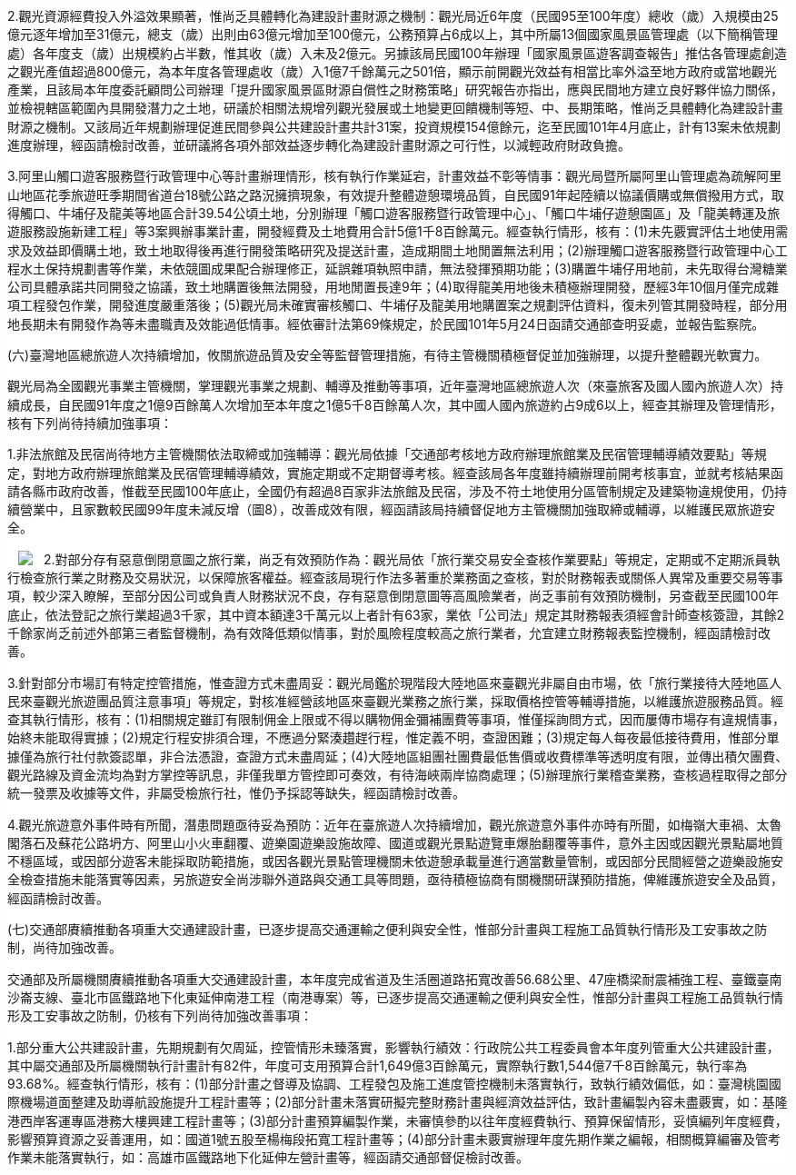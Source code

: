 
2.觀光資源經費投入外溢效果顯著，惟尚乏具體轉化為建設計畫財源之機制：觀光局近6年度（民國95至100年度）總收（歲）入規模由25億元逐年增加至31億元，總支（歲）出則由63億元增加至100億元，公務預算占6成以上，其中所屬13個國家風景區管理處（以下簡稱管理處）各年度支（歲）出規模約占半數，惟其收（歲）入未及2億元。另據該局民國100年辦理「國家風景區遊客調查報告」推估各管理處創造之觀光產值超過800億元，為本年度各管理處收（歲）入1億7千餘萬元之501倍，顯示前開觀光效益有相當比率外溢至地方政府或當地觀光產業，且該局本年度委託顧問公司辦理「提升國家風景區財源自償性之財務策略」研究報告亦指出，應與民間地方建立良好夥伴協力關係，並檢視轄區範圍內具開發潛力之土地，研議於相關法規增列觀光發展或土地變更回饋機制等短、中、長期策略，惟尚乏具體轉化為建設計畫財源之機制。又該局近年規劃辦理促進民間參與公共建設計畫共計31案，投資規模154億餘元，迄至民國101年4月底止，計有13案未依規劃進度辦理，經函請檢討改善，並研議將各項外部效益逐步轉化為建設計畫財源之可行性，以減輕政府財政負擔。


3.阿里山觸口遊客服務暨行政管理中心等計畫辦理情形，核有執行作業延宕，計畫效益不彰等情事：觀光局暨所屬阿里山管理處為疏解阿里山地區花季旅遊旺季期間省道台18號公路之路況擁擠現象，有效提升整體遊憩環境品質，自民國91年起陸續以協議價購或無償撥用方式，取得觸口、牛埔仔及龍美等地區合計39.54公頃土地，分別辦理「觸口遊客服務暨行政管理中心」、「觸口牛埔仔遊憩園區」及「龍美轉運及旅遊服務設施新建工程」等3案興辦事業計畫，開發經費及土地費用合計5億1千8百餘萬元。經查執行情形，核有：(1)未先覈實評估土地使用需求及效益即價購土地，致土地取得後再進行開發策略研究及提送計畫，造成期間土地閒置無法利用；(2)辦理觸口遊客服務暨行政管理中心工程水土保持規劃書等作業，未依競圖成果配合辦理修正，延誤雜項執照申請，無法發揮預期功能；(3)購置牛埔仔用地前，未先取得台灣糖業公司具體承諾共同開發之協議，致土地購置後無法開發，用地閒置長達9年；(4)取得龍美用地後未積極辦理開發，歷經3年10個月僅完成雜項工程發包作業，開發進度嚴重落後；(5)觀光局未確實審核觸口、牛埔仔及龍美用地購置案之規劃評估資料，復未列管其開發時程，部分用地長期未有開發作為等未盡職責及效能過低情事。經依審計法第69條規定，於民國101年5月24日函請交通部查明妥處，並報告監察院。


(六)臺灣地區總旅遊人次持續增加，攸關旅遊品質及安全等監督管理措施，有待主管機關積極督促並加強辦理，以提升整體觀光軟實力。


觀光局為全國觀光事業主管機關，掌理觀光事業之規劃、輔導及推動等事項，近年臺灣地區總旅遊人次（來臺旅客及國人國內旅遊人次）持續成長，自民國91年度之1億9百餘萬人次增加至本年度之1億5千8百餘萬人次，其中國人國內旅遊約占9成6以上，經查其辦理及管理情形，核有下列尚待持續加強事項：


1.非法旅館及民宿尚待地方主管機關依法取締或加強輔導：觀光局依據「交通部考核地方政府辦理旅館業及民宿管理輔導績效要點」等規定，對地方政府辦理旅館業及民宿管理輔導績效，實施定期或不定期督導考核。經查該局各年度雖持續辦理前開考核事宜，並就考核結果函請各縣市政府改善，惟截至民國100年底止，全國仍有超過8百家非法旅館及民宿，涉及不符土地使用分區管制規定及建築物違規使用，仍持續營業中，且家數較民國99年度未減反增（圖8），改善成效有限，經函請該局持續督促地方主管機關加強取締或輔導，以維護民眾旅遊安全。


<img SRC="//media.getchute.com/media/htVDFmsnb" ALIGN="LEFT" HSPACE="12">

2.對部分存有惡意倒閉意圖之旅行業，尚乏有效預防作為：觀光局依「旅行業交易安全查核作業要點」等規定，定期或不定期派員執行檢查旅行業之財務及交易狀況，以保障旅客權益。經查該局現行作法多著重於業務面之查核，對於財務報表或關係人異常及重要交易等事項，較少深入瞭解，至部分因公司或負責人財務狀況不良，存有惡意倒閉意圖等高風險業者，尚乏事前有效預防機制，另查截至民國100年底止，依法登記之旅行業超過3千家，其中資本額達3千萬元以上者計有63家，業依「公司法」規定其財務報表須經會計師查核簽證，其餘2千餘家尚乏前述外部第三者監督機制，為有效降低類似情事，對於風險程度較高之旅行業者，允宜建立財務報表監控機制，經函請檢討改善。


3.針對部分市場訂有特定控管措施，惟查證方式未盡周妥：觀光局鑑於現階段大陸地區來臺觀光非屬自由市場，依「旅行業接待大陸地區人民來臺觀光旅遊團品質注意事項」等規定，對核准經營該地區來臺觀光業務之旅行業，採取價格控管等輔導措施，以維護旅遊服務品質。經查其執行情形，核有：(1)相關規定雖訂有限制佣金上限或不得以購物佣金彌補團費等事項，惟僅採詢問方式，因而屢傳市場存有違規情事，始終未能取得實據；(2)規定行程安排須合理，不應過分緊湊趲趕行程，惟定義不明，查證困難；(3)規定每人每夜最低接待費用，惟部分單據僅為旅行社付款簽認單，非合法憑證，查證方式未盡周延；(4)大陸地區組團社團費最低售價或收費標準等透明度有限，並傳出積欠團費、觀光路線及資金流均為對方掌控等訊息，非僅我單方管控即可奏效，有待海峽兩岸協商處理；(5)辦理旅行業稽查業務，查核過程取得之部分統一發票及收據等文件，非屬受檢旅行社，惟仍予採認等缺失，經函請檢討改善。


4.觀光旅遊意外事件時有所聞，潛患問題亟待妥為預防：近年在臺旅遊人次持續增加，觀光旅遊意外事件亦時有所聞，如梅嶺大車禍、太魯閣落石及蘇花公路坍方、阿里山小火車翻覆、遊樂園遊樂設施故障、國道或觀光景點遊覽車爆胎翻覆等事件，意外主因或因觀光景點屬地質不穩區域，或因部分遊客未能採取防範措施，或因各觀光景點管理機關未依遊憩承載量進行適當數量管制，或因部分民間經營之遊樂設施安全檢查措施未能落實等因素，另旅遊安全尚涉聯外道路與交通工具等問題，亟待積極協商有關機關研謀預防措施，俾維護旅遊安全及品質，經函請檢討改善。


(七)交通部賡續推動各項重大交通建設計畫，已逐步提高交通運輸之便利與安全性，惟部分計畫與工程施工品質執行情形及工安事故之防制，尚待加強改善。


交通部及所屬機關賡續推動各項重大交通建設計畫，本年度完成省道及生活圈道路拓寬改善56.68公里、47座橋梁耐震補強工程、臺鐵臺南沙崙支線、臺北市區鐵路地下化東延伸南港工程（南港專案）等，已逐步提高交通運輸之便利與安全性，惟部分計畫與工程施工品質執行情形及工安事故之防制，仍核有下列尚待加強改善事項：


1.部分重大公共建設計畫，先期規劃有欠周延，控管情形未臻落實，影響執行績效：行政院公共工程委員會本年度列管重大公共建設計畫，其中屬交通部及所屬機關執行計畫計有82件，年度可支用預算合計1,649億3百餘萬元，實際執行數1,544億7千8百餘萬元，執行率為93.68%。經查執行情形，核有：(1)部分計畫之督導及協調、工程發包及施工進度管控機制未落實執行，致執行績效偏低，如：臺灣桃園國際機場道面整建及助導航設施提升工程計畫等；(2)部分計畫未落實研擬完整財務計畫與經濟效益評估，致計畫編製內容未盡覈實，如：基隆港西岸客運專區港務大樓興建工程計畫等；(3)部分計畫預算編製作業，未審慎參酌以往年度經費執行、預算保留情形，妥慎編列年度經費，影響預算資源之妥善運用，如：國道1號五股至楊梅段拓寬工程計畫等；(4)部分計畫未覈實辦理年度先期作業之編報，相關概算編審及管考作業未能落實執行，如：高雄市區鐵路地下化延伸左營計畫等，經函請交通部督促檢討改善。
